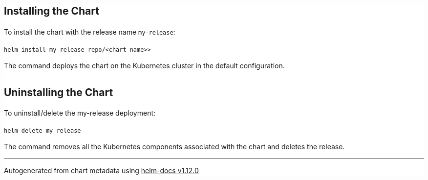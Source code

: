 ## Installing the Chart

To install the chart with the release name `my-release`:

```console
helm install my-release repo/<chart-name>>
```

The command deploys the chart on the Kubernetes cluster in the default configuration.

## Uninstalling the Chart

To uninstall/delete the my-release deployment:

```console
helm delete my-release
```

The command removes all the Kubernetes components associated with the chart and deletes the release.

----------------------------------------------
Autogenerated from chart metadata using [helm-docs v1.12.0](https://github.com/norwoodj/helm-docs/releases/v1.12.0)
